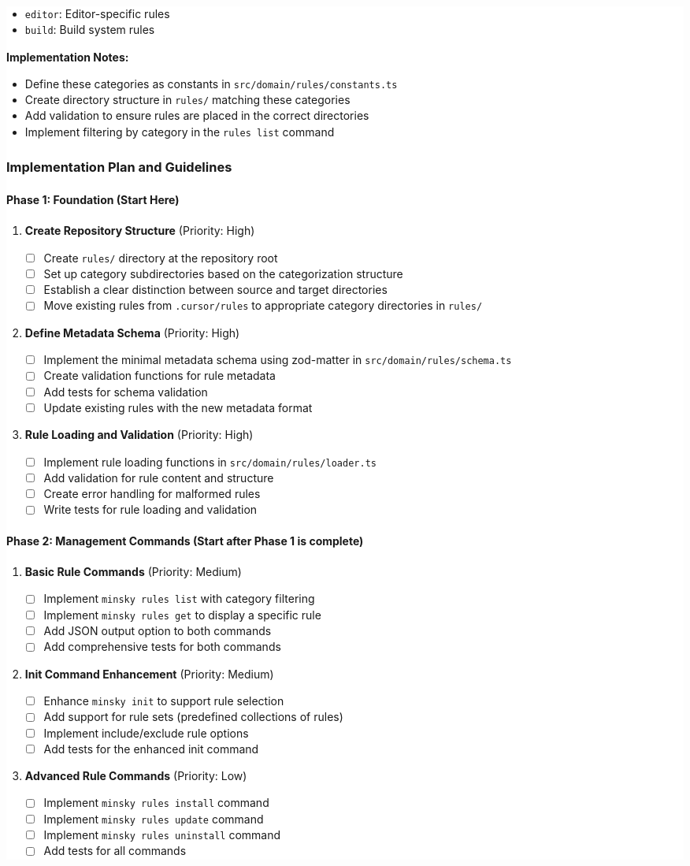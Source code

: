   - `editor`: Editor-specific rules
  - `build`: Build system rules

**Implementation Notes:**

- Define these categories as constants in `src/domain/rules/constants.ts`
- Create directory structure in `rules/` matching these categories
- Add validation to ensure rules are placed in the correct directories
- Implement filtering by category in the `rules list` command

### Implementation Plan and Guidelines

#### Phase 1: Foundation (Start Here)

1. **Create Repository Structure** (Priority: High)

   - [ ] Create `rules/` directory at the repository root
   - [ ] Set up category subdirectories based on the categorization structure
   - [ ] Establish a clear distinction between source and target directories
   - [ ] Move existing rules from `.cursor/rules` to appropriate category directories in `rules/`

2. **Define Metadata Schema** (Priority: High)

   - [ ] Implement the minimal metadata schema using zod-matter in `src/domain/rules/schema.ts`
   - [ ] Create validation functions for rule metadata
   - [ ] Add tests for schema validation
   - [ ] Update existing rules with the new metadata format

3. **Rule Loading and Validation** (Priority: High)
   - [ ] Implement rule loading functions in `src/domain/rules/loader.ts`
   - [ ] Add validation for rule content and structure
   - [ ] Create error handling for malformed rules
   - [ ] Write tests for rule loading and validation

#### Phase 2: Management Commands (Start after Phase 1 is complete)

1. **Basic Rule Commands** (Priority: Medium)

   - [ ] Implement `minsky rules list` with category filtering
   - [ ] Implement `minsky rules get` to display a specific rule
   - [ ] Add JSON output option to both commands
   - [ ] Add comprehensive tests for both commands

2. **Init Command Enhancement** (Priority: Medium)

   - [ ] Enhance `minsky init` to support rule selection
   - [ ] Add support for rule sets (predefined collections of rules)
   - [ ] Implement include/exclude rule options
   - [ ] Add tests for the enhanced init command

3. **Advanced Rule Commands** (Priority: Low)
   - [ ] Implement `minsky rules install` command
   - [ ] Implement `minsky rules update` command
   - [ ] Implement `minsky rules uninstall` command
   - [ ] Add tests for all commands
